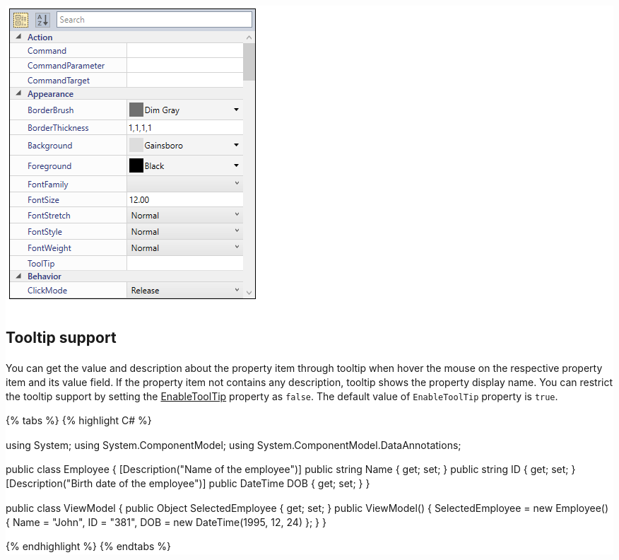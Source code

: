 ![Customized the height of PropertyViewItem in PropertyGrid](Appearance_images/wpf-propertygrid-customized-propertyviewitem.png)

## Tooltip support

You can get the value and description about the property item through tooltip when hover the mouse on the respective property item and its value field. If the property item not contains any description, tooltip shows the property display name. You can restrict the tooltip support by setting the [EnableToolTip](https://help.syncfusion.com/cr/wpf/Syncfusion.Windows.PropertyGrid.PropertyGrid.html#Syncfusion_Windows_PropertyGrid_PropertyGrid_EnableToolTip) property as `false`. The default value of `EnableToolTip` property is `true`.

{% tabs %}
{% highlight C# %}

using System;
using System.ComponentModel;
using System.ComponentModel.DataAnnotations;

public class Employee {
    [Description("Name of the employee")]
    public string Name { get; set; }
    public string ID { get; set; }
    [Description("Birth date of the employee")]
    public DateTime DOB { get; set; }
}

public class ViewModel {
    public Object SelectedEmployee { get; set; }
    public ViewModel() {
        SelectedEmployee = new Employee()
        {
            Name = "John",
            ID = "381",
            DOB = new DateTime(1995, 12, 24)
        };
    }
}

{% endhighlight %}
{% endtabs %}
